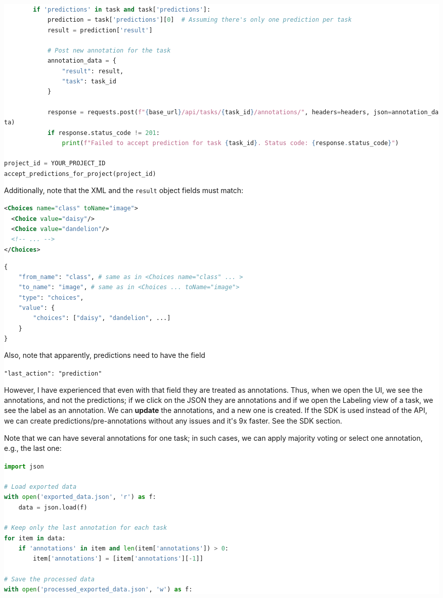```python
        if 'predictions' in task and task['predictions']:
            prediction = task['predictions'][0]  # Assuming there's only one prediction per task
            result = prediction['result']
            
            # Post new annotation for the task
            annotation_data = {
                "result": result,
                "task": task_id
            }
            
            response = requests.post(f"{base_url}/api/tasks/{task_id}/annotations/", headers=headers, json=annotation_data)
            if response.status_code != 201:
                print(f"Failed to accept prediction for task {task_id}. Status code: {response.status_code}")

project_id = YOUR_PROJECT_ID
accept_predictions_for_project(project_id)
```

Additionally, note that the XML and the `result` object fields must match:

```xml
<Choices name="class" toName="image">
  <Choice value="daisy"/>
  <Choice value="dandelion"/>
  <!-- ... -->
</Choices>
```

```python
{
    "from_name": "class", # same as in <Choices name="class" ... >
    "to_name": "image", # same as in <Choices ... toName="image">
    "type": "choices",
    "value": {
        "choices": ["daisy", "dandelion", ...]
    }
}
```

Also, note that apparently, predictions need to have the field

    "last_action": "prediction"

However, I have experienced that even with that field they are treated as annotations. Thus, when we open the UI, we see the annotations, and not the predictions; if we click on the JSON they are annotations and if we open the Labeling view of a task, we see the label as an annotation. We can **update** the annotations, and a new one is created. If the SDK is used instead of the API, we can create predictions/pre-annotations without any issues and it's 9x faster. See the SDK section.

Note that we can have several annotations for one task; in such cases, we can apply majority voting or select one annotation, e.g., the last one:

```python
import json

# Load exported data
with open('exported_data.json', 'r') as f:
    data = json.load(f)

# Keep only the last annotation for each task
for item in data:
    if 'annotations' in item and len(item['annotations']) > 0:
        item['annotations'] = [item['annotations'][-1]]

# Save the processed data
with open('processed_exported_data.json', 'w') as f:
```
